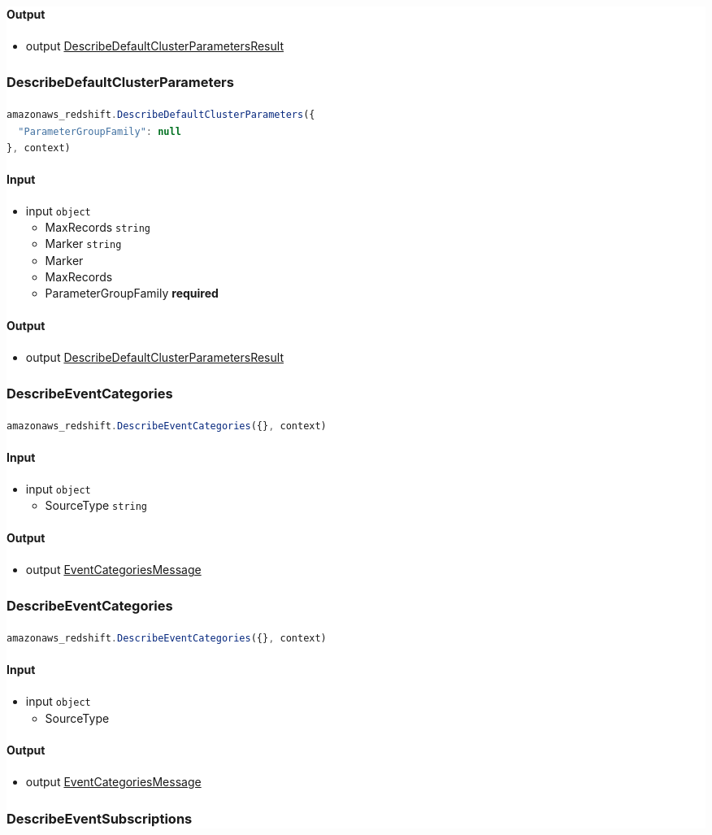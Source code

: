 #### Output
* output [DescribeDefaultClusterParametersResult](#describedefaultclusterparametersresult)

### DescribeDefaultClusterParameters



```js
amazonaws_redshift.DescribeDefaultClusterParameters({
  "ParameterGroupFamily": null
}, context)
```

#### Input
* input `object`
  * MaxRecords `string`
  * Marker `string`
  * Marker
  * MaxRecords
  * ParameterGroupFamily **required**

#### Output
* output [DescribeDefaultClusterParametersResult](#describedefaultclusterparametersresult)

### DescribeEventCategories



```js
amazonaws_redshift.DescribeEventCategories({}, context)
```

#### Input
* input `object`
  * SourceType `string`

#### Output
* output [EventCategoriesMessage](#eventcategoriesmessage)

### DescribeEventCategories



```js
amazonaws_redshift.DescribeEventCategories({}, context)
```

#### Input
* input `object`
  * SourceType

#### Output
* output [EventCategoriesMessage](#eventcategoriesmessage)

### DescribeEventSubscriptions
